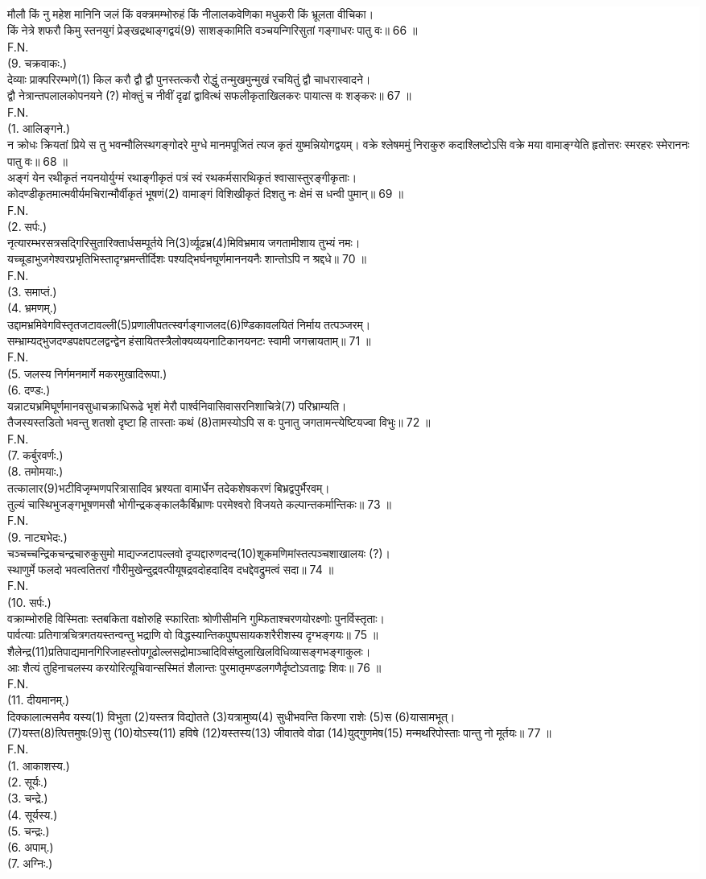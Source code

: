 मौलौ किं नु महेश मानिनि जलं किं वक्त्रमम्भोरुहं किं नीलालकवेणिका मधुकरी किं भ्रूलता वीचिका।  
किं नेत्रे शफरौ किमु स्तनयुगं प्रेङ्खद्रथाङ्गद्वयं(9) साशङ्कामिति वञ्चयन्गिरिसुतां गङ्गाधरः पातु वः॥ 66 ॥  
F.N.  
(9. चक्रवाकः.)  
देव्याः प्राक्परिरम्भणे(1) किल करौ द्वौ द्वौ पुनस्तत्करौ रोद्धुं तन्मुखमुन्मुखं रचयितुं द्वौ चाधरास्वादने।  
द्वौ नेत्रान्तपलालकोपनयने (?) मोक्तुं च नीवीं दृढां द्वावित्थं सफलीकृताखिलकरः पायात्स वः शङ्करः॥ 67 ॥  
F.N.  
(1. आलिङ्गने.)  
न क्रोधः क्रियतां प्रिये स तु भवन्मौलिस्थगङ्गोदरे मुग्धे मानमपूजितं त्यज कृतं युष्मन्नियोगद्वयम्। वक्रे श्लेषममुं निराकुरु कदाश्लिष्टोऽसि वक्रे मया वामाङ्ग्येति हृतोत्तरः स्मरहरः स्मेराननः पातु वः॥ 68 ॥  
अङ्गं येन रथीकृतं नयनयोर्युग्मं रथाङ्गीकृतं पत्रं स्वं रथकर्मसारथिकृतं श्वासास्तुरङ्गीकृताः।  
कोदण्डीकृतमात्मवीर्यमचिरान्मौर्वीकृतं भूषणं(2) वामाङ्गं विशिखीकृतं दिशतु नः क्षेमं स धन्वी पुमान्॥ 69 ॥  
F.N.  
(2. सर्पः.)  
नृत्यारम्भरसत्रसद्गिरिसुतारिक्तार्धसम्पूर्तये नि(3)र्व्यूढभ्र(4)मिविभ्रमाय जगतामीशाय तुभ्यं नमः।  
यच्चूडाभुजगेश्वरप्रभृतिभिस्तादृग्भ्रमन्तीर्दिशः पश्यद्भिर्घनघूर्णमाननयनैः शान्तोऽपि न श्रद्दधे॥ 70 ॥  
F.N.  
(3. समाप्तं.)  
(4. भ्रमणम्.)  
उद्दामभ्रमिवेगविस्तृतजटावल्ली(5)प्रणालीपतत्स्वर्गङ्गाजलद(6)ण्डिकावलयितं निर्माय तत्पञ्जरम्।  
सम्भ्राम्यद्भुजदण्डपक्षपटलद्वन्द्वेन हंसायितस्त्रैलोक्यव्ययनाटिकानयनटः स्वामी जगत्त्रायताम्॥ 71 ॥  
F.N.  
(5. जलस्य निर्गमनमार्गे मकरमुखादिरूपा.)  
(6. दण्डः.)  
यन्नाट्यभ्रमिघूर्णमानवसुधाचक्राधिरूढे भृशं मेरौ पार्श्वनिवासिवासरनिशाचित्रे(7) परिभ्राम्यति।  
तैजस्यस्तडितो भवन्तु शतशो दृष्टा हि तास्ताः कथं (8)तामस्योऽपि स वः पुनातु जगतामन्त्येष्टियज्वा विभुः॥ 72 ॥  
F.N.  
(7. कर्बुरवर्णः.)  
(8. तमोमयाः.)  
तत्कालार(9)भटीविजृम्भणपरित्रासादिव भ्रश्यता वामार्धेन तदेकशेषकरणं बिभ्रद्वपुर्भैरवम्।  
तुल्यं चास्थिभुजङ्गभूषणमसौ भोगीन्द्रकङ्कालकैर्बिभ्राणः परमेश्वरो विजयते कल्पान्तकर्मान्तिकः॥ 73 ॥  
F.N.  
(9. नाट्यभेदः.)  
चञ्चच्चन्द्रिकचन्द्रचारुकुसुमो माद्यज्जटापल्लवो दृप्यद्दारुणदन्द(10)शूकमणिमांस्तत्पञ्चशाखालयः (?)।  
स्थाणुर्मे फलदो भवत्वतितरां गौरीमुखेन्दुद्रवत्पीयूषद्रवदोहदादिव दधद्देवद्रुमत्वं सदा॥ 74 ॥  
F.N.  
(10. सर्पः.)  
वक्राम्भोरुहि विस्मिताः स्तबकिता वक्षोरुहि स्फारिताः श्रोणीसीमनि गुम्फिताश्चरणयोरक्ष्णोः पुनर्विस्तृताः।  
पार्वत्याः प्रतिगात्रचित्रगतयस्तन्वन्तु भद्राणि वो विद्धस्यान्तिकपुष्पसायकशरैरीशस्य दृग्भङ्गयः॥ 75 ॥  
शैलेन्द्र(11)प्रतिपाद्यमानगिरिजाहस्तोपगूढोल्लसद्रोमाञ्चादिविसंष्ठुलाखिलविधिव्यासङ्गभङ्गाकुलः।  
आः शैत्यं तुहिनाचलस्य करयोरित्यूचिवान्सस्मितं शैलान्तः पुरमातृमण्डलगणैर्दृष्टोऽवताद्वः शिवः॥ 76 ॥  
F.N.  
(11. दीयमानम्.)  
दिक्कालात्मसमैव यस्य(1) विभुता (2)यस्तत्र विद्योतते (3)यत्रामुष्य(4) सुधीभवन्ति किरणा राशेः (5)स (6)यासामभूत्।  
(7)यस्त(8)त्पित्तमुषः(9)सु (10)योऽस्य(11) हविषे (12)यस्तस्य(13) जीवातवे वोढा (14)युद्गुणमेष(15) मन्मथरिपोस्ताः पान्तु नो मूर्तयः॥ 77 ॥  
F.N.  
(1. आकाशस्य.)  
(2. सूर्यः.)  
(3. चन्द्रे.)  
(4. सूर्यस्य.)  
(5. चन्द्रः.)  
(6. अपाम्.)  
(7. अग्निः.)  